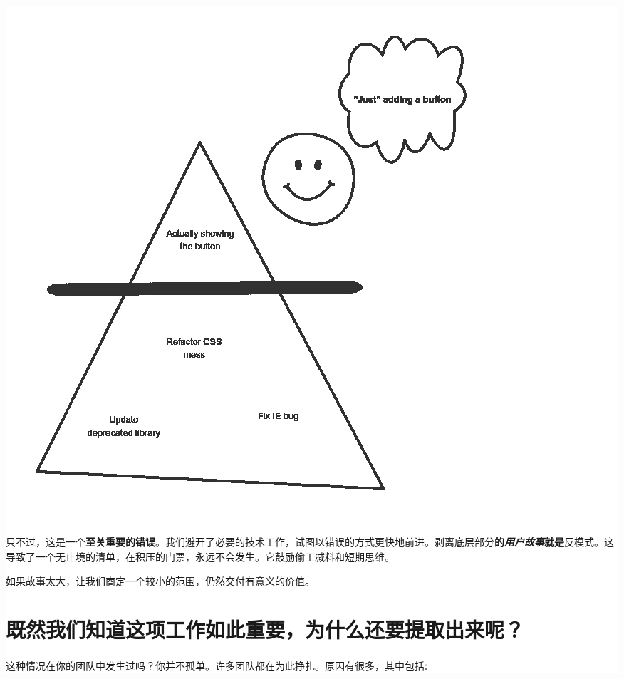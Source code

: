 ![](img/935141a07c16b06af3f9a9b3d9a0d4d8.png)

只不过，这是一个**至关重要的错误**。我们避开了必要的技术工作，试图以错误的方式更快地前进。剥离底层部分**的*用户故事*就是**反模式。这导致了一个无止境的清单，在积压的门票，永远不会发生。它鼓励偷工减料和短期思维。

如果故事太大，让我们商定一个较小的范围，仍然交付有意义的价值。

# 既然我们知道这项工作如此重要，为什么还要提取出来呢？

这种情况在你的团队中发生过吗？你并不孤单。许多团队都在为此挣扎。原因有很多，其中包括:
